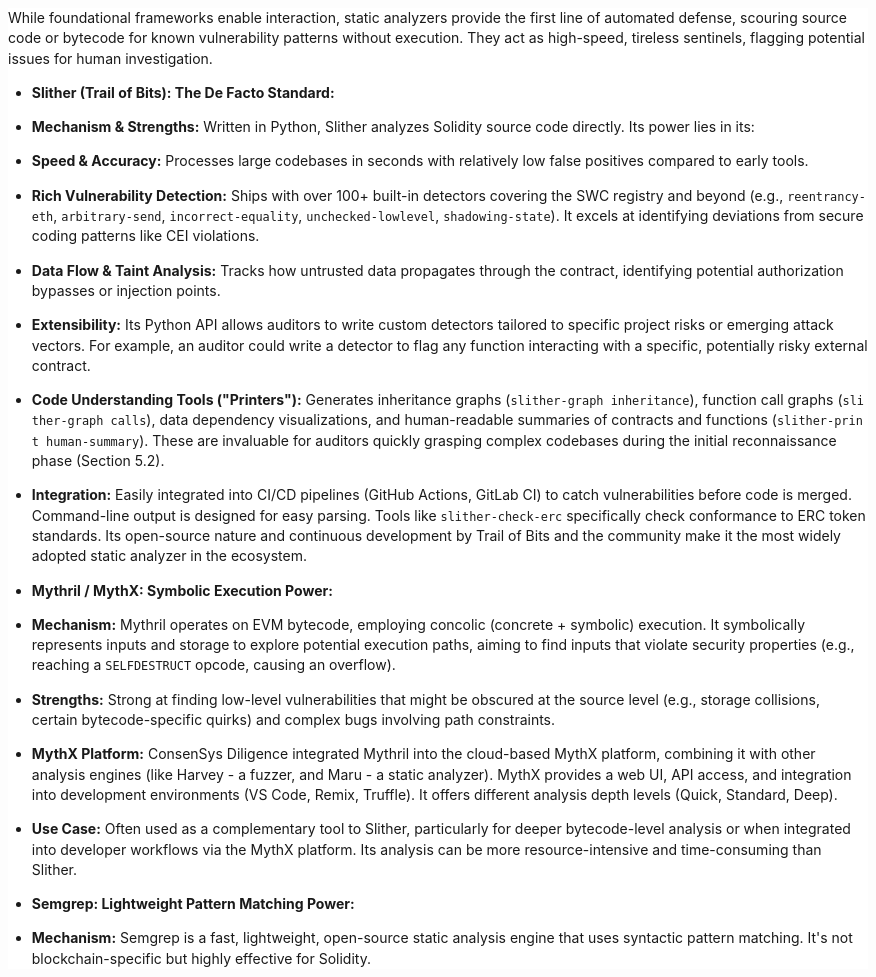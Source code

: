 While foundational frameworks enable interaction, static analyzers provide the first line of automated defense, scouring source code or bytecode for known vulnerability patterns without execution. They act as high-speed, tireless sentinels, flagging potential issues for human investigation.

*   **Slither (Trail of Bits): The De Facto Standard:**

*   **Mechanism & Strengths:** Written in Python, Slither analyzes Solidity source code directly. Its power lies in its:

*   **Speed & Accuracy:** Processes large codebases in seconds with relatively low false positives compared to early tools.

*   **Rich Vulnerability Detection:** Ships with over 100+ built-in detectors covering the SWC registry and beyond (e.g., `reentrancy-eth`, `arbitrary-send`, `incorrect-equality`, `unchecked-lowlevel`, `shadowing-state`). It excels at identifying deviations from secure coding patterns like CEI violations.

*   **Data Flow & Taint Analysis:** Tracks how untrusted data propagates through the contract, identifying potential authorization bypasses or injection points.

*   **Extensibility:** Its Python API allows auditors to write custom detectors tailored to specific project risks or emerging attack vectors. For example, an auditor could write a detector to flag any function interacting with a specific, potentially risky external contract.

*   **Code Understanding Tools ("Printers"):** Generates inheritance graphs (`slither-graph inheritance`), function call graphs (`slither-graph calls`), data dependency visualizations, and human-readable summaries of contracts and functions (`slither-print human-summary`). These are invaluable for auditors quickly grasping complex codebases during the initial reconnaissance phase (Section 5.2).

*   **Integration:** Easily integrated into CI/CD pipelines (GitHub Actions, GitLab CI) to catch vulnerabilities before code is merged. Command-line output is designed for easy parsing. Tools like `slither-check-erc` specifically check conformance to ERC token standards. Its open-source nature and continuous development by Trail of Bits and the community make it the most widely adopted static analyzer in the ecosystem.

*   **Mythril / MythX: Symbolic Execution Power:**

*   **Mechanism:** Mythril operates on EVM bytecode, employing concolic (concrete + symbolic) execution. It symbolically represents inputs and storage to explore potential execution paths, aiming to find inputs that violate security properties (e.g., reaching a `SELFDESTRUCT` opcode, causing an overflow).

*   **Strengths:** Strong at finding low-level vulnerabilities that might be obscured at the source level (e.g., storage collisions, certain bytecode-specific quirks) and complex bugs involving path constraints.

*   **MythX Platform:** ConsenSys Diligence integrated Mythril into the cloud-based MythX platform, combining it with other analysis engines (like Harvey - a fuzzer, and Maru - a static analyzer). MythX provides a web UI, API access, and integration into development environments (VS Code, Remix, Truffle). It offers different analysis depth levels (Quick, Standard, Deep).

*   **Use Case:** Often used as a complementary tool to Slither, particularly for deeper bytecode-level analysis or when integrated into developer workflows via the MythX platform. Its analysis can be more resource-intensive and time-consuming than Slither.

*   **Semgrep: Lightweight Pattern Matching Power:**

*   **Mechanism:** Semgrep is a fast, lightweight, open-source static analysis engine that uses syntactic pattern matching. It's not blockchain-specific but highly effective for Solidity.
